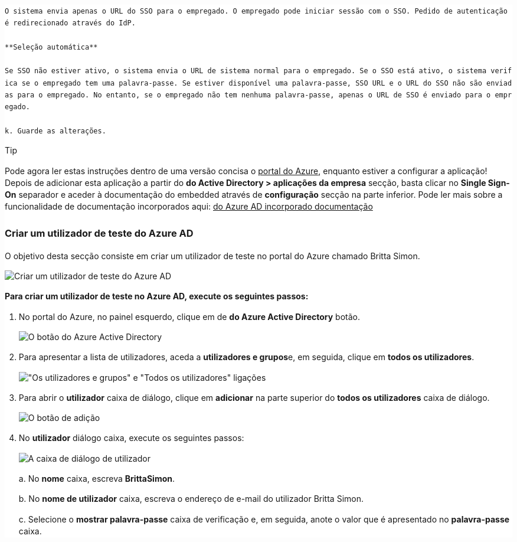     O sistema envia apenas o URL do SSO para o empregado. O empregado pode iniciar sessão com o SSO. Pedido de autenticação é redirecionado através do IdP.
   
    **Seleção automática**
   
    Se SSO não estiver ativo, o sistema envia o URL de sistema normal para o empregado. Se o SSO está ativo, o sistema verifica se o empregado tem uma palavra-passe. Se estiver disponível uma palavra-passe, SSO URL e o URL do SSO não são enviadas para o empregado. No entanto, se o empregado não tem nenhuma palavra-passe, apenas o URL de SSO é enviado para o empregado.
   
    k. Guarde as alterações.

> [!TIP]
> Pode agora ler estas instruções dentro de uma versão concisa o [portal do Azure](https://portal.azure.com), enquanto estiver a configurar a aplicação!  Depois de adicionar esta aplicação a partir do **do Active Directory > aplicações da empresa** secção, basta clicar no **Single Sign-On** separador e aceder à documentação do embedded através de **configuração** secção na parte inferior. Pode ler mais sobre a funcionalidade de documentação incorporados aqui: [do Azure AD incorporado documentação]( https://go.microsoft.com/fwlink/?linkid=845985)
> 

### <a name="create-an-azure-ad-test-user"></a>Criar um utilizador de teste do Azure AD

O objetivo desta secção consiste em criar um utilizador de teste no portal do Azure chamado Britta Simon.

   ![Criar um utilizador de teste do Azure AD][100]

**Para criar um utilizador de teste no Azure AD, execute os seguintes passos:**

1. No portal do Azure, no painel esquerdo, clique em de **do Azure Active Directory** botão.

    ![O botão do Azure Active Directory](./media/active-directory-saas-sapbusinessbydesign-tutorial/create_aaduser_01.png)

2. Para apresentar a lista de utilizadores, aceda a **utilizadores e grupos**e, em seguida, clique em **todos os utilizadores**.

    !["Os utilizadores e grupos" e "Todos os utilizadores" ligações](./media/active-directory-saas-sapbusinessbydesign-tutorial/create_aaduser_02.png)

3. Para abrir o **utilizador** caixa de diálogo, clique em **adicionar** na parte superior do **todos os utilizadores** caixa de diálogo.

    ![O botão de adição](./media/active-directory-saas-sapbusinessbydesign-tutorial/create_aaduser_03.png)

4. No **utilizador** diálogo caixa, execute os seguintes passos:

    ![A caixa de diálogo de utilizador](./media/active-directory-saas-sapbusinessbydesign-tutorial/create_aaduser_04.png)

    a. No **nome** caixa, escreva **BrittaSimon**.

    b. No **nome de utilizador** caixa, escreva o endereço de e-mail do utilizador Britta Simon.

    c. Selecione o **mostrar palavra-passe** caixa de verificação e, em seguida, anote o valor que é apresentado no **palavra-passe** caixa.


[1]: ./media/active-directory-saas-sapbusinessbydesign-tutorial/tutorial_general_01.png
[2]: ./media/active-directory-saas-sapbusinessbydesign-tutorial/tutorial_general_02.png
[3]: ./media/active-directory-saas-sapbusinessbydesign-tutorial/tutorial_general_03.png
[4]: ./media/active-directory-saas-sapbusinessbydesign-tutorial/tutorial_general_04.png
[100]: ./media/active-directory-saas-sapbusinessbydesign-tutorial/tutorial_general_100.png
[200]: ./media/active-directory-saas-sapbusinessbydesign-tutorial/tutorial_general_200.png
[201]: ./media/active-directory-saas-sapbusinessbydesign-tutorial/tutorial_general_201.png
[202]: ./media/active-directory-saas-sapbusinessbydesign-tutorial/tutorial_general_202.png
[203]: ./media/active-directory-saas-sapbusinessbydesign-tutorial/tutorial_general_203.png